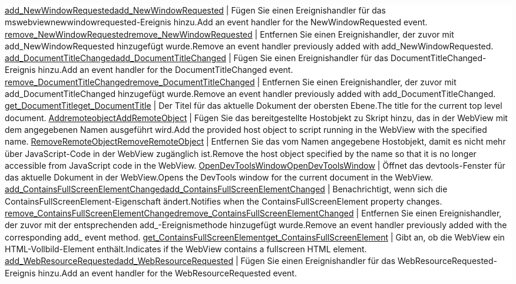 [<span data-ttu-id="b5f25-189">add_NewWindowRequested</span><span class="sxs-lookup"><span data-stu-id="b5f25-189">add_NewWindowRequested</span></span>](#add_newwindowrequested) | <span data-ttu-id="b5f25-190">Fügen Sie einen Ereignishandler für das mswebviewnewwindowrequested-Ereignis hinzu.</span><span class="sxs-lookup"><span data-stu-id="b5f25-190">Add an event handler for the NewWindowRequested event.</span></span>
[<span data-ttu-id="b5f25-191">remove_NewWindowRequested</span><span class="sxs-lookup"><span data-stu-id="b5f25-191">remove_NewWindowRequested</span></span>](#remove_newwindowrequested) | <span data-ttu-id="b5f25-192">Entfernen Sie einen Ereignishandler, der zuvor mit add_NewWindowRequested hinzugefügt wurde.</span><span class="sxs-lookup"><span data-stu-id="b5f25-192">Remove an event handler previously added with add_NewWindowRequested.</span></span>
[<span data-ttu-id="b5f25-193">add_DocumentTitleChanged</span><span class="sxs-lookup"><span data-stu-id="b5f25-193">add_DocumentTitleChanged</span></span>](#add_documenttitlechanged) | <span data-ttu-id="b5f25-194">Fügen Sie einen Ereignishandler für das DocumentTitleChanged-Ereignis hinzu.</span><span class="sxs-lookup"><span data-stu-id="b5f25-194">Add an event handler for the DocumentTitleChanged event.</span></span>
[<span data-ttu-id="b5f25-195">remove_DocumentTitleChanged</span><span class="sxs-lookup"><span data-stu-id="b5f25-195">remove_DocumentTitleChanged</span></span>](#remove_documenttitlechanged) | <span data-ttu-id="b5f25-196">Entfernen Sie einen Ereignishandler, der zuvor mit add_DocumentTitleChanged hinzugefügt wurde.</span><span class="sxs-lookup"><span data-stu-id="b5f25-196">Remove an event handler previously added with add_DocumentTitleChanged.</span></span>
[<span data-ttu-id="b5f25-197">get_DocumentTitle</span><span class="sxs-lookup"><span data-stu-id="b5f25-197">get_DocumentTitle</span></span>](#get_documenttitle) | <span data-ttu-id="b5f25-198">Der Titel für das aktuelle Dokument der obersten Ebene.</span><span class="sxs-lookup"><span data-stu-id="b5f25-198">The title for the current top level document.</span></span>
[<span data-ttu-id="b5f25-199">Addremoteobject</span><span class="sxs-lookup"><span data-stu-id="b5f25-199">AddRemoteObject</span></span>](#addremoteobject) | <span data-ttu-id="b5f25-200">Fügen Sie das bereitgestellte Hostobjekt zu Skript hinzu, das in der WebView mit dem angegebenen Namen ausgeführt wird.</span><span class="sxs-lookup"><span data-stu-id="b5f25-200">Add the provided host object to script running in the WebView with the specified name.</span></span>
[<span data-ttu-id="b5f25-201">RemoveRemoteObject</span><span class="sxs-lookup"><span data-stu-id="b5f25-201">RemoveRemoteObject</span></span>](#removeremoteobject) | <span data-ttu-id="b5f25-202">Entfernen Sie das vom Namen angegebene Hostobjekt, damit es nicht mehr über JavaScript-Code in der WebView zugänglich ist.</span><span class="sxs-lookup"><span data-stu-id="b5f25-202">Remove the host object specified by the name so that it is no longer accessible from JavaScript code in the WebView.</span></span>
[<span data-ttu-id="b5f25-203">OpenDevToolsWindow</span><span class="sxs-lookup"><span data-stu-id="b5f25-203">OpenDevToolsWindow</span></span>](#opendevtoolswindow) | <span data-ttu-id="b5f25-204">Öffnet das devtools-Fenster für das aktuelle Dokument in der WebView.</span><span class="sxs-lookup"><span data-stu-id="b5f25-204">Opens the DevTools window for the current document in the WebView.</span></span>
[<span data-ttu-id="b5f25-205">add_ContainsFullScreenElementChanged</span><span class="sxs-lookup"><span data-stu-id="b5f25-205">add_ContainsFullScreenElementChanged</span></span>](#add_containsfullscreenelementchanged) | <span data-ttu-id="b5f25-206">Benachrichtigt, wenn sich die ContainsFullScreenElement-Eigenschaft ändert.</span><span class="sxs-lookup"><span data-stu-id="b5f25-206">Notifies when the ContainsFullScreenElement property changes.</span></span>
[<span data-ttu-id="b5f25-207">remove_ContainsFullScreenElementChanged</span><span class="sxs-lookup"><span data-stu-id="b5f25-207">remove_ContainsFullScreenElementChanged</span></span>](#remove_containsfullscreenelementchanged) | <span data-ttu-id="b5f25-208">Entfernen Sie einen Ereignishandler, der zuvor mit der entsprechenden add_-Ereignismethode hinzugefügt wurde.</span><span class="sxs-lookup"><span data-stu-id="b5f25-208">Remove an event handler previously added with the corresponding add_ event method.</span></span>
[<span data-ttu-id="b5f25-209">get_ContainsFullScreenElement</span><span class="sxs-lookup"><span data-stu-id="b5f25-209">get_ContainsFullScreenElement</span></span>](#get_containsfullscreenelement) | <span data-ttu-id="b5f25-210">Gibt an, ob die WebView ein HTML-Vollbild-Element enthält.</span><span class="sxs-lookup"><span data-stu-id="b5f25-210">Indicates if the WebView contains a fullscreen HTML element.</span></span>
[<span data-ttu-id="b5f25-211">add_WebResourceRequested</span><span class="sxs-lookup"><span data-stu-id="b5f25-211">add_WebResourceRequested</span></span>](#add_webresourcerequested) | <span data-ttu-id="b5f25-212">Fügen Sie einen Ereignishandler für das WebResourceRequested-Ereignis hinzu.</span><span class="sxs-lookup"><span data-stu-id="b5f25-212">Add an event handler for the WebResourceRequested event.</span></span>